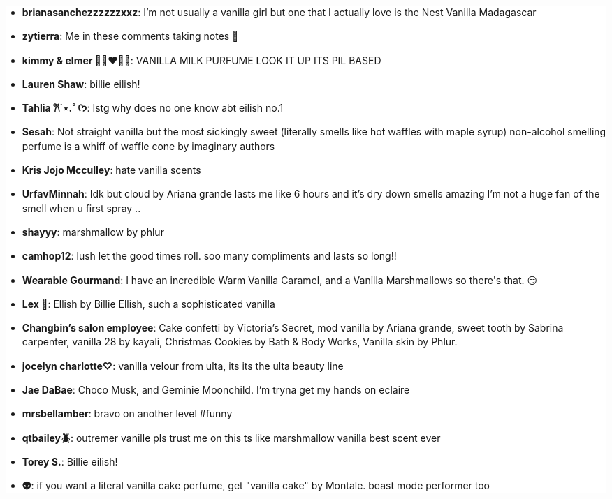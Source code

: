 * **brianasanchezzzzzzxxz**:
  I’m not usually a vanilla girl but one that I actually love is the Nest Vanilla Madagascar

* **zytierra**:
  Me in these comments taking notes 📝

* **kimmy & elmer 💙👩‍❤️‍💋‍👨**:
  VANILLA MILK PURFUME LOOK IT UP ITS PIL BASED

* **Lauren Shaw**:
  billie eilish!

* **Tahlia 𐙚˙⋆.˚ ᡣ𐭩**:
  Istg why does no one know abt eilish no.1

* **Sesah**:
  Not straight vanilla but the most sickingly sweet (literally smells like hot waffles with maple syrup) non-alcohol smelling perfume is a whiff of waffle cone by imaginary authors

* **Kris Jojo Mcculley**:
  hate vanilla scents

* **UrfavMinnah**:
  Idk but cloud by Ariana grande lasts me like 6 hours and it’s dry down smells amazing I’m not a huge fan of the smell when u first spray ..

* **shayyy**:
  marshmallow by phlur

* **camhop12**:
  lush let the good times roll. soo many compliments and lasts so long!!

* **Wearable Gourmand**:
  I have an incredible Warm Vanilla Caramel, and a Vanilla Marshmallows so there's that. 😏

* **Lex 🎀**:
  Ellish by Billie Ellish, such a sophisticated vanilla

* **Changbin’s salon employee**:
  Cake confetti by Victoria’s Secret, mod vanilla by Ariana grande, sweet tooth by Sabrina carpenter, vanilla 28 by kayali, Christmas Cookies by Bath & Body Works, Vanilla skin by Phlur.

* **jocelyn charlotte♡**:
  vanilla velour from ulta, its its the ulta beauty line

* **Jae DaBae**:
  Choco Musk, and Geminie Moonchild. I’m tryna get my hands on eclaire

* **mrsbellamber**:
  bravo on another level #funny

* **qtbailey🪲**:
  outremer vanille pls trust me on this ts like marshmallow vanilla best scent ever

* **Torey S.**:
  Billie eilish!

* **👽**:
  if you want a literal vanilla cake perfume, get "vanilla cake" by Montale. beast mode performer too
